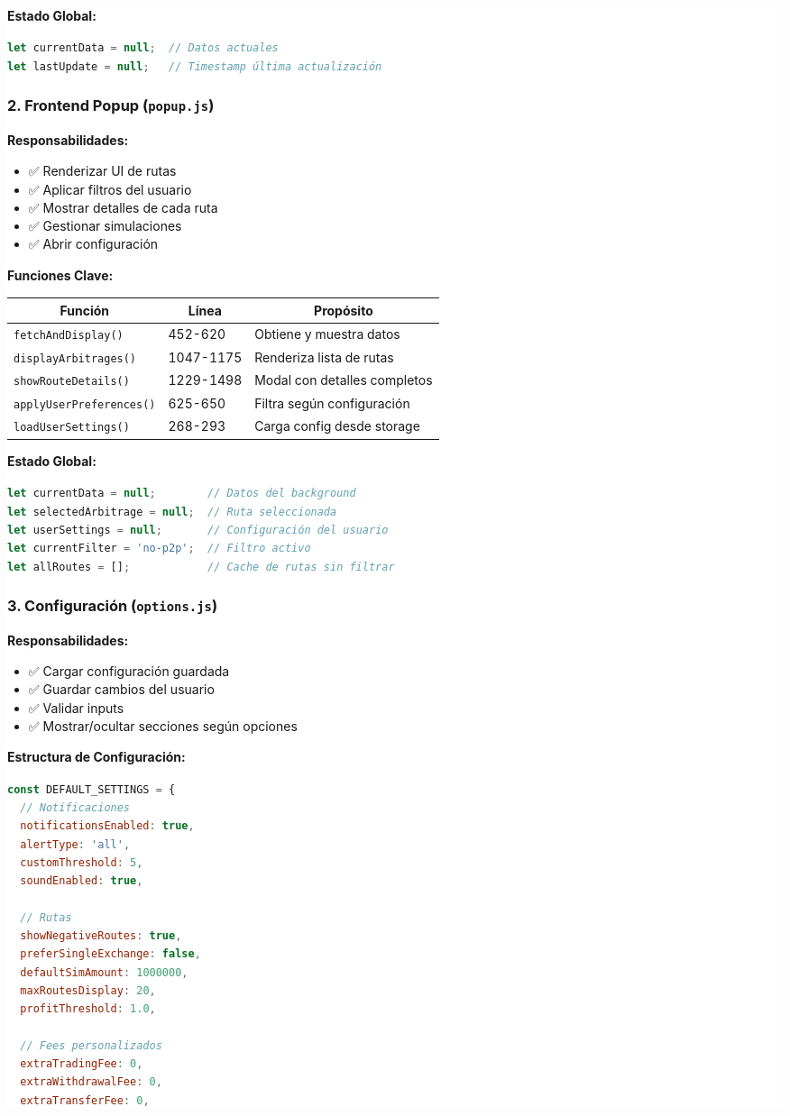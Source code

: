 **Estado Global:**

```javascript
let currentData = null;  // Datos actuales
let lastUpdate = null;   // Timestamp última actualización
```

### 2. Frontend Popup (`popup.js`)

**Responsabilidades:**
- ✅ Renderizar UI de rutas
- ✅ Aplicar filtros del usuario
- ✅ Mostrar detalles de cada ruta
- ✅ Gestionar simulaciones
- ✅ Abrir configuración

**Funciones Clave:**

| Función | Línea | Propósito |
|---------|-------|-----------|
| `fetchAndDisplay()` | 452-620 | Obtiene y muestra datos |
| `displayArbitrages()` | 1047-1175 | Renderiza lista de rutas |
| `showRouteDetails()` | 1229-1498 | Modal con detalles completos |
| `applyUserPreferences()` | 625-650 | Filtra según configuración |
| `loadUserSettings()` | 268-293 | Carga config desde storage |

**Estado Global:**

```javascript
let currentData = null;        // Datos del background
let selectedArbitrage = null;  // Ruta seleccionada
let userSettings = null;       // Configuración del usuario
let currentFilter = 'no-p2p';  // Filtro activo
let allRoutes = [];            // Cache de rutas sin filtrar
```

### 3. Configuración (`options.js`)

**Responsabilidades:**
- ✅ Cargar configuración guardada
- ✅ Guardar cambios del usuario
- ✅ Validar inputs
- ✅ Mostrar/ocultar secciones según opciones

**Estructura de Configuración:**

```javascript
const DEFAULT_SETTINGS = {
  // Notificaciones
  notificationsEnabled: true,
  alertType: 'all',
  customThreshold: 5,
  soundEnabled: true,
  
  // Rutas
  showNegativeRoutes: true,
  preferSingleExchange: false,
  defaultSimAmount: 1000000,
  maxRoutesDisplay: 20,
  profitThreshold: 1.0,
  
  // Fees personalizados
  extraTradingFee: 0,
  extraWithdrawalFee: 0,
  extraTransferFee: 0,
```